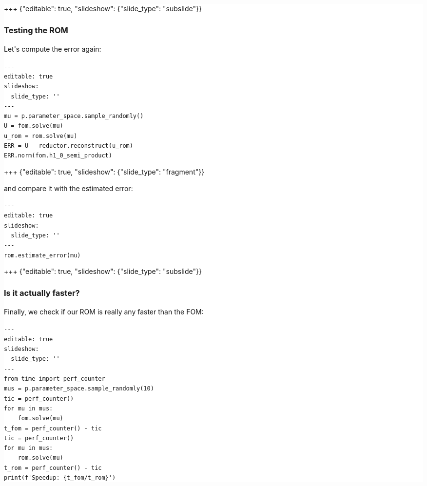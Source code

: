 ```{code-cell} ipython3
```

+++ {"editable": true, "slideshow": {"slide_type": "subslide"}}

### Testing the ROM

Let's compute the error again:

```{code-cell} ipython3
---
editable: true
slideshow:
  slide_type: ''
---
mu = p.parameter_space.sample_randomly()
U = fom.solve(mu)
u_rom = rom.solve(mu)
ERR = U - reductor.reconstruct(u_rom)
ERR.norm(fom.h1_0_semi_product)
```

+++ {"editable": true, "slideshow": {"slide_type": "fragment"}}

and compare it with the estimated error:

```{code-cell} ipython3
---
editable: true
slideshow:
  slide_type: ''
---
rom.estimate_error(mu)
```

+++ {"editable": true, "slideshow": {"slide_type": "subslide"}}

### Is it actually faster?

Finally, we check if our ROM is really any faster than the FOM:

```{code-cell} ipython3
---
editable: true
slideshow:
  slide_type: ''
---
from time import perf_counter
mus = p.parameter_space.sample_randomly(10)
tic = perf_counter()
for mu in mus:
    fom.solve(mu)
t_fom = perf_counter() - tic
tic = perf_counter()
for mu in mus:
    rom.solve(mu)
t_rom = perf_counter() - tic
print(f'Speedup: {t_fom/t_rom}')
```
